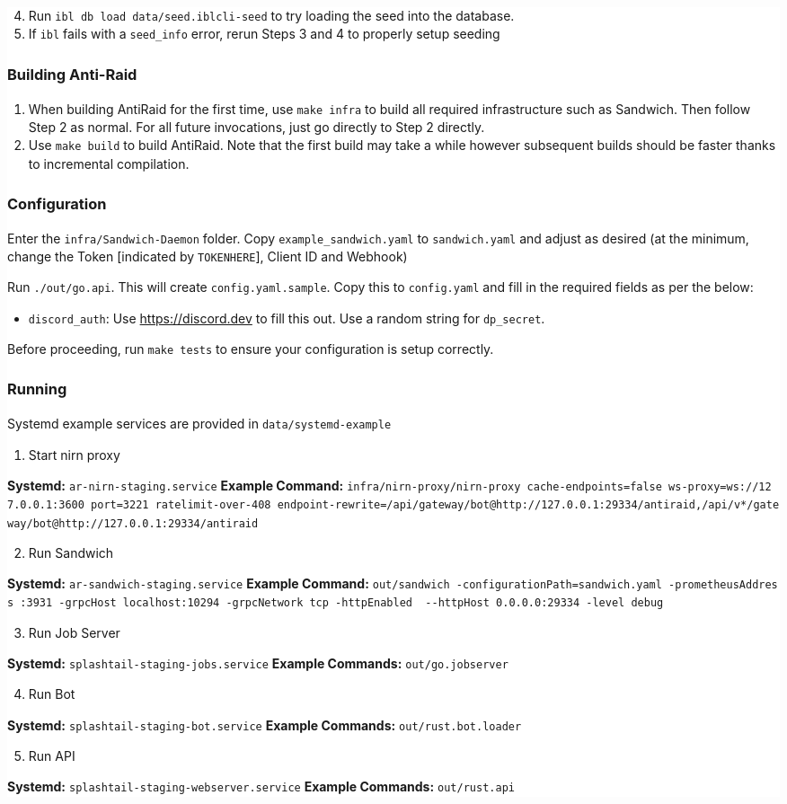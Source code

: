4. Run ``ibl db load data/seed.iblcli-seed`` to try loading the seed into the database. 
5. If ``ibl`` fails with a ``seed_info`` error, rerun Steps 3 and 4 to properly setup seeding

### Building Anti-Raid

1. When building AntiRaid for the first time, use ``make infra`` to build all required infrastructure such as Sandwich. Then follow Step 2 as normal. For all future invocations, just go directly to Step 2 directly.
2. Use ``make build`` to build AntiRaid. Note that the first build may take a while however subsequent builds should be faster thanks to incremental compilation.

### Configuration

Enter the ``infra/Sandwich-Daemon`` folder. Copy ``example_sandwich.yaml`` to ``sandwich.yaml`` and adjust as desired (at the minimum, change the Token [indicated by ``TOKENHERE``], Client ID and Webhook)

Run ``./out/go.api``. This will create ``config.yaml.sample``. Copy this to ``config.yaml`` and fill in the required fields as per the below:

- ``discord_auth``: Use https://discord.dev to fill this out. Use a random string for ``dp_secret``.

Before proceeding, run ``make tests`` to ensure your configuration is setup correctly.

### Running

Systemd example services are provided in ``data/systemd-example``

1. Start nirn proxy

**Systemd:** ``ar-nirn-staging.service``
**Example Command:** ``infra/nirn-proxy/nirn-proxy cache-endpoints=false ws-proxy=ws://127.0.0.1:3600 port=3221 ratelimit-over-408 endpoint-rewrite=/api/gateway/bot@http://127.0.0.1:29334/antiraid,/api/v*/gateway/bot@http://127.0.0.1:29334/antiraid``


2. Run Sandwich

**Systemd:** ``ar-sandwich-staging.service``
**Example Command:** ``out/sandwich -configurationPath=sandwich.yaml -prometheusAddress :3931 -grpcHost localhost:10294 -grpcNetwork tcp -httpEnabled  --httpHost 0.0.0.0:29334 -level debug``

3. Run Job Server

**Systemd:** ``splashtail-staging-jobs.service``
**Example Commands:** ``out/go.jobserver``

4. Run Bot

**Systemd:** ``splashtail-staging-bot.service``
**Example Commands:** ``out/rust.bot.loader``

5. Run API

**Systemd:** ``splashtail-staging-webserver.service``
**Example Commands:** ``out/rust.api``
